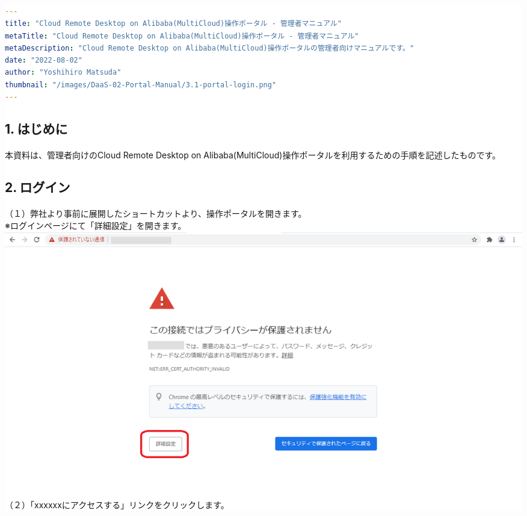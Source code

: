 ```yaml
---
title: "Cloud Remote Desktop on Alibaba(MultiCloud)操作ポータル - 管理者マニュアル"
metaTitle: "Cloud Remote Desktop on Alibaba(MultiCloud)操作ポータル - 管理者マニュアル"
metaDescription: "Cloud Remote Desktop on Alibaba(MultiCloud)操作ポータルの管理者向けマニュアルです。"
date: "2022-08-02"
author: "Yoshihiro Matsuda"
thumbnail: "/images/DaaS-02-Portal-Manual/3.1-portal-login.png"
---
```


## 1. はじめに
本資料は、管理者向けのCloud Remote Desktop on Alibaba(MultiCloud)操作ポータルを利用するための手順を記述したものです。  
## 2. ログイン
（１）弊社より事前に展開したショートカットより、操作ポータルを開きます。  
※ログインページにて「詳細設定」を開きます。  
 ![詳細設定](https://raw.githubusercontent.com/sbopsv/cloud-tech/master/content/DaaS/images/DaaS-03-RemoteGateway-AdminManual/1/2.png "詳細設定")  
（２）「xxxxxxにアクセスする」リンクをクリックします。  